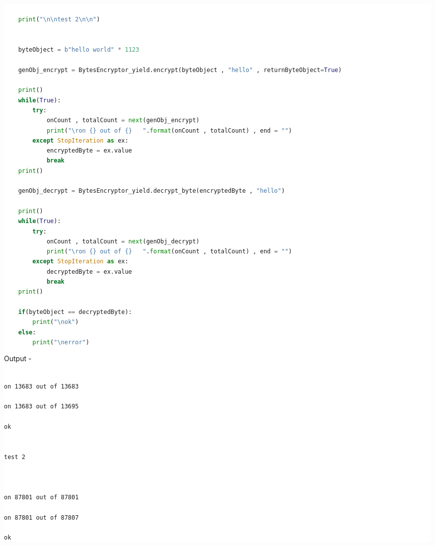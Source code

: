 ``` python

    print("\n\ntest 2\n\n")


    byteObject = b"hello world" * 1123

    genObj_encrypt = BytesEncryptor_yield.encrypt(byteObject , "hello" , returnByteObject=True)

    print()
    while(True):
        try:
            onCount , totalCount = next(genObj_encrypt)
            print("\ron {} out of {}   ".format(onCount , totalCount) , end = "")
        except StopIteration as ex:
            encryptedByte = ex.value
            break
    print()

    genObj_decrypt = BytesEncryptor_yield.decrypt_byte(encryptedByte , "hello")

    print()
    while(True):
        try:
            onCount , totalCount = next(genObj_decrypt)
            print("\ron {} out of {}   ".format(onCount , totalCount) , end = "")
        except StopIteration as ex:
            decryptedByte = ex.value
            break
    print()

    if(byteObject == decryptedByte):
        print("\nok")
    else:
        print("\nerror")
```

Output - 

``` shell

on 13683 out of 13683   

on 13683 out of 13695   

ok


test 2



on 87801 out of 87801   

on 87801 out of 87807   

ok
```
